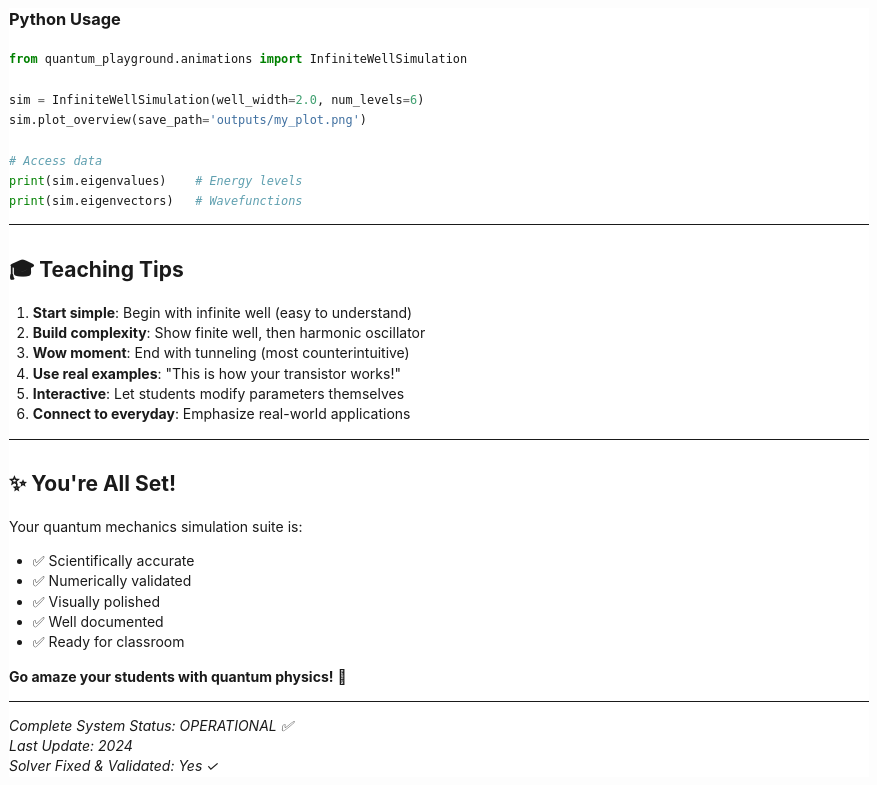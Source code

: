 ### Python Usage
```python
from quantum_playground.animations import InfiniteWellSimulation

sim = InfiniteWellSimulation(well_width=2.0, num_levels=6)
sim.plot_overview(save_path='outputs/my_plot.png')

# Access data
print(sim.eigenvalues)    # Energy levels
print(sim.eigenvectors)   # Wavefunctions
```

---

## 🎓 Teaching Tips

1. **Start simple**: Begin with infinite well (easy to understand)
2. **Build complexity**: Show finite well, then harmonic oscillator
3. **Wow moment**: End with tunneling (most counterintuitive)
4. **Use real examples**: "This is how your transistor works!"
5. **Interactive**: Let students modify parameters themselves
6. **Connect to everyday**: Emphasize real-world applications

---

## ✨ You're All Set!

Your quantum mechanics simulation suite is:
- ✅ Scientifically accurate
- ✅ Numerically validated
- ✅ Visually polished
- ✅ Well documented
- ✅ Ready for classroom

**Go amaze your students with quantum physics!** 🚀

---

*Complete System Status: OPERATIONAL ✅*  
*Last Update: 2024*  
*Solver Fixed & Validated: Yes ✓*
